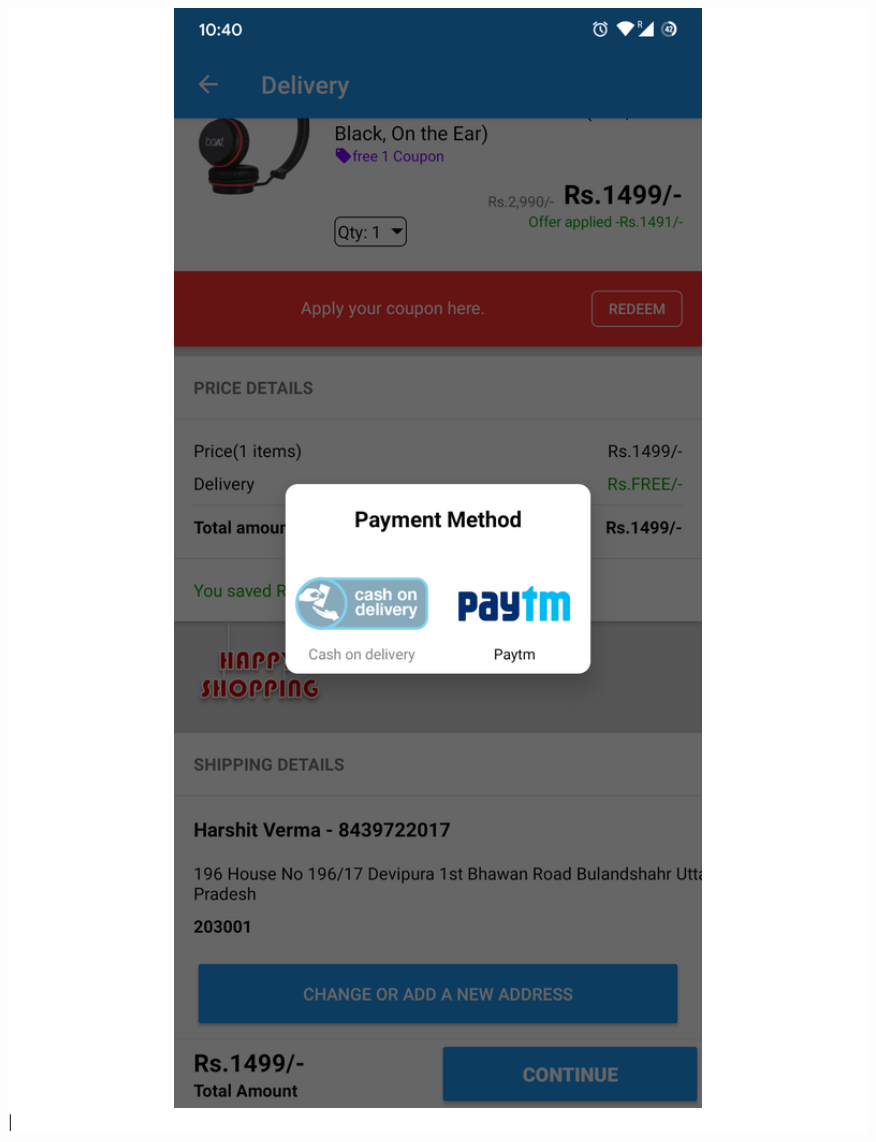 <img width="1604" alt="screen shot 2017-08-07 at 12 18 15 pm" src="https://github.com/Harshit-Verma-Official/Crave-Store/blob/master/screenshots/ss11.png">|